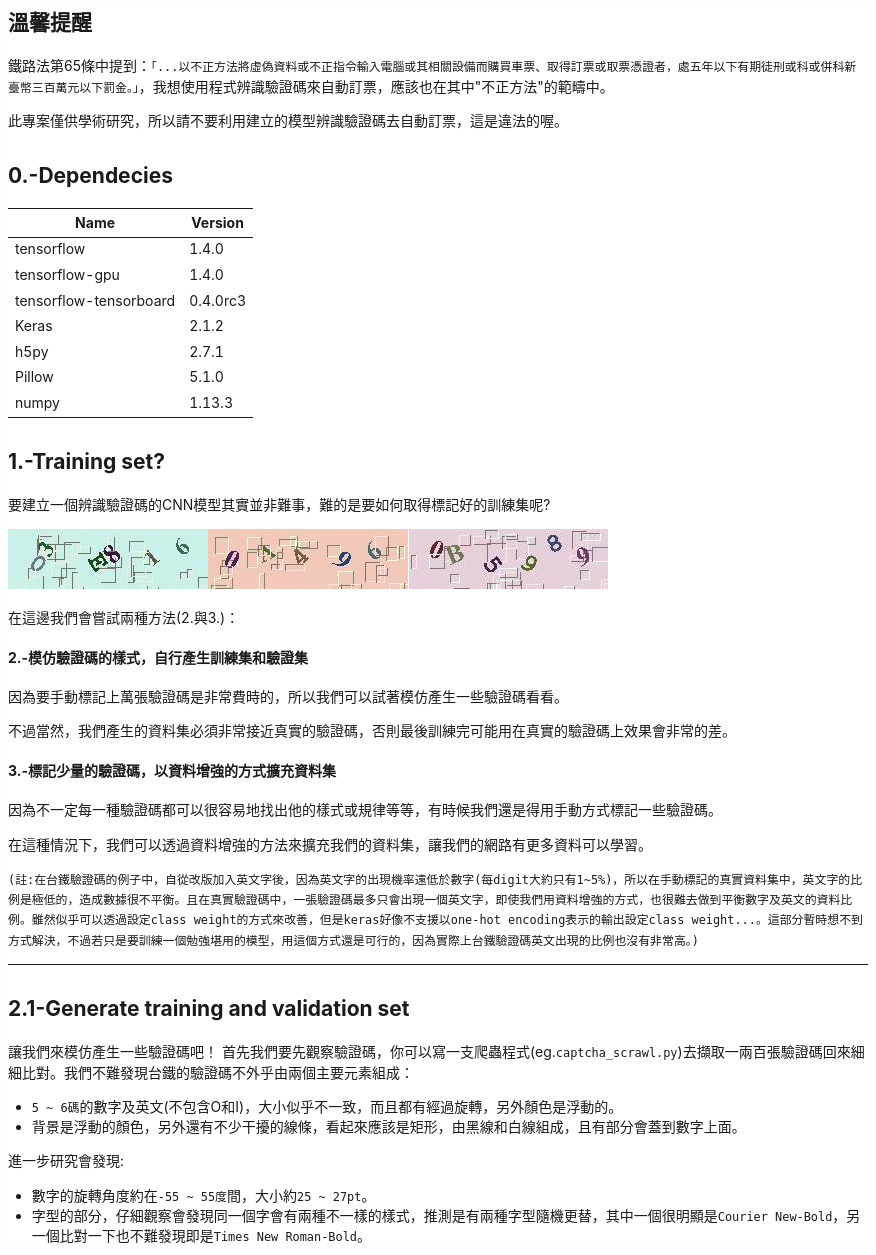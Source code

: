 ## 溫馨提醒
鐵路法第65條中提到：```「...以不正方法將虛偽資料或不正指令輸入電腦或其相關設備而購買車票、取得訂票或取票憑證者，處五年以下有期徒刑或科或併科新臺幣三百萬元以下罰金。」```，我想使用程式辨識驗證碼來自動訂票，應該也在其中"不正方法"的範疇中。

此專案僅供學術研究，所以請不要利用建立的模型辨識驗證碼去自動訂票，這是違法的喔。

## 0.-Dependecies
|Name|Version|
|----|----|
|tensorflow|1.4.0|
|tensorflow-gpu|1.4.0|
|tensorflow-tensorboard|0.4.0rc3|
|Keras|2.1.2|
|h5py|2.7.1|
|Pillow|5.1.0|
|numpy|1.13.3|

## 1.-Training set?
要建立一個辨識驗證碼的CNN模型其實並非難事，難的是要如何取得標記好的訓練集呢?

![image](./readme_img/captcha_sample1.jpg)![image](./readme_img/captcha_sample2.jpg)![image](./readme_img/captcha_sample3.jpg)

在這邊我們會嘗試兩種方法(2.與3.)：
#### 2.-模仿驗證碼的樣式，自行產生訓練集和驗證集
因為要手動標記上萬張驗證碼是非常費時的，所以我們可以試著模仿產生一些驗證碼看看。

不過當然，我們產生的資料集必須非常接近真實的驗證碼，否則最後訓練完可能用在真實的驗證碼上效果會非常的差。

#### 3.-標記少量的驗證碼，以資料增強的方式擴充資料集
因為不一定每一種驗證碼都可以很容易地找出他的樣式或規律等等，有時候我們還是得用手動方式標記一些驗證碼。

在這種情況下，我們可以透過資料增強的方法來擴充我們的資料集，讓我們的網路有更多資料可以學習。

```(註:在台鐵驗證碼的例子中，自從改版加入英文字後，因為英文字的出現機率遠低於數字(每digit大約只有1~5%)，所以在手動標記的真實資料集中，英文字的比例是極低的，造成數據很不平衡。且在真實驗證碼中，一張驗證碼最多只會出現一個英文字，即使我們用資料增強的方式，也很難去做到平衡數字及英文的資料比例。雖然似乎可以透過設定class weight的方式來改善，但是keras好像不支援以one-hot encoding表示的輸出設定class weight...。這部分暫時想不到方式解決，不過若只是要訓練一個勉強堪用的模型，用這個方式還是可行的，因為實際上台鐵驗證碼英文出現的比例也沒有非常高。)```

--------------------

## 2.1-Generate training and validation set
讓我們來模仿產生一些驗證碼吧！
首先我們要先觀察驗證碼，你可以寫一支爬蟲程式(eg.```captcha_scrawl.py```)去擷取一兩百張驗證碼回來細細比對。我們不難發現台鐵的驗證碼不外乎由兩個主要元素組成：
- ```5 ~ 6碼```的數字及英文(不包含O和I)，大小似乎不一致，而且都有經過旋轉，另外顏色是浮動的。
- 背景是浮動的顏色，另外還有不少干擾的線條，看起來應該是矩形，由黑線和白線組成，且有部分會蓋到數字上面。

進一步研究會發現:
- 數字的旋轉角度約在```-55 ~ 55度```間，大小約```25 ~ 27pt```。
- 字型的部分，仔細觀察會發現同一個字會有兩種不一樣的樣式，推測是有兩種字型隨機更替，其中一個很明顯是```Courier New-Bold```，另一個比對一下也不難發現即是```Times New Roman-Bold```。
```
